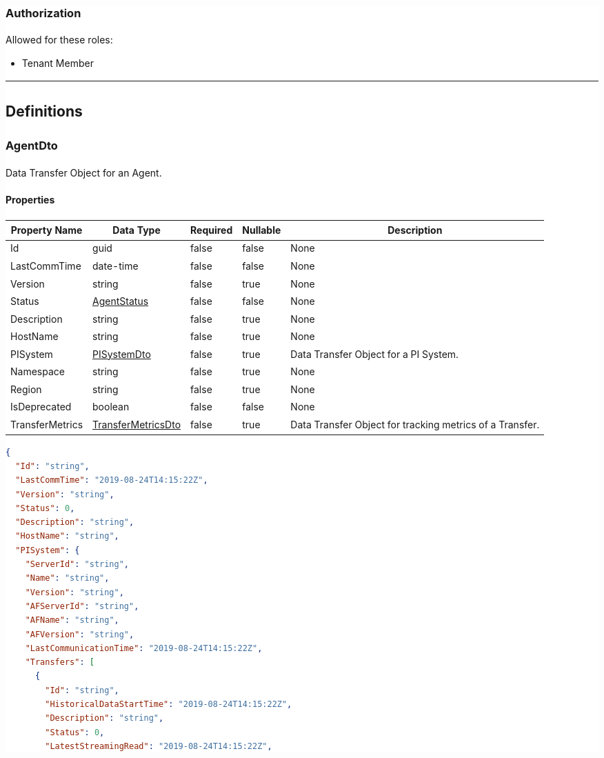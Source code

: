 <h3>Authorization</h3>

Allowed for these roles: 
<ul>
<li>Tenant Member</li>
</ul>

---
## Definitions

### AgentDto

<a id="schemaagentdto"></a>
<a id="schema_AgentDto"></a>
<a id="tocSagentdto"></a>
<a id="tocsagentdto"></a>

Data Transfer Object for an Agent.

<h4>Properties</h4>

|Property Name|Data Type|Required|Nullable|Description|
|---|---|---|---|---|
|Id|guid|false|false|None|
|LastCommTime|date-time|false|false|None|
|Version|string|false|true|None|
|Status|[AgentStatus](#schemaagentstatus)|false|false|None|
|Description|string|false|true|None|
|HostName|string|false|true|None|
|PISystem|[PISystemDto](#schemapisystemdto)|false|true|Data Transfer Object for a PI System.|
|Namespace|string|false|true|None|
|Region|string|false|true|None|
|IsDeprecated|boolean|false|false|None|
|TransferMetrics|[TransferMetricsDto](#schematransfermetricsdto)|false|true|Data Transfer Object for tracking metrics of a Transfer.|

```json
{
  "Id": "string",
  "LastCommTime": "2019-08-24T14:15:22Z",
  "Version": "string",
  "Status": 0,
  "Description": "string",
  "HostName": "string",
  "PISystem": {
    "ServerId": "string",
    "Name": "string",
    "Version": "string",
    "AFServerId": "string",
    "AFName": "string",
    "AFVersion": "string",
    "LastCommunicationTime": "2019-08-24T14:15:22Z",
    "Transfers": [
      {
        "Id": "string",
        "HistoricalDataStartTime": "2019-08-24T14:15:22Z",
        "Description": "string",
        "Status": 0,
        "LatestStreamingRead": "2019-08-24T14:15:22Z",
```